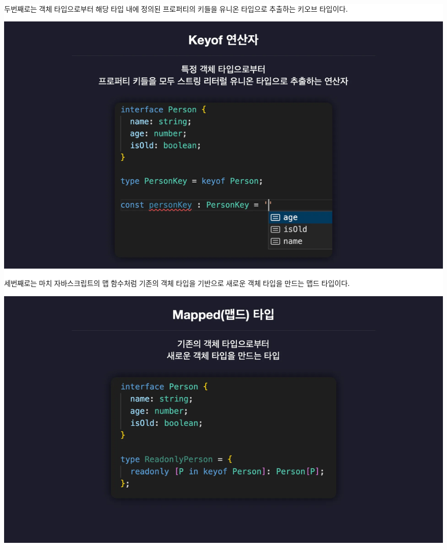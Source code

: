 두번째로는 객체 타입으로부터 해당 타입 내에 정의된 프로퍼티의 키들을 유니온 타입으로 추출하는 키오브 타입이다.

![](https://github.com/dididiri1/TIL/blob/main/Typescript/images/09_03.webp?raw=true)

세번째로는 마치 자바스크립트의 맵 함수처럼 기존의 객체 타입을 기반으로 새로운 객체 타입을 만드는 맵드 타입이다.

![](https://github.com/dididiri1/TIL/blob/main/Typescript/images/09_04.webp?raw=true)
